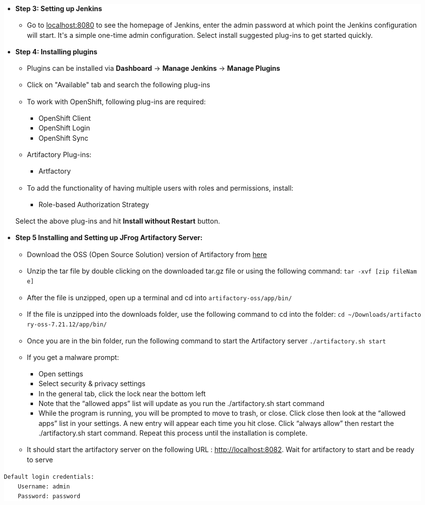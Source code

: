 - **Step 3: Setting up Jenkins**
  - Go to [localhost:8080](http://localhost:8080) to see the homepage of Jenkins, enter the admin password at which point the Jenkins configuration will start. It's a simple one-time admin configuration. Select install suggested plug-ins to get started quickly.

- **Step 4: Installing plugins**
  - Plugins can be installed via **Dashboard**&nbsp;&rarr;&nbsp;**Manage Jenkins**&nbsp;&rarr;&nbsp;**Manage Plugins**
  - Click on "Available" tab and search the following plug-ins
  - To work with OpenShift, following plug-ins are required:
    - OpenShift Client
    - OpenShift Login
    - OpenShift Sync

  - Artifactory Plug-ins:
    - Artfactory

  - To add the functionality of having multiple users with roles and permissions, install:
    - Role-based Authorization Strategy

   Select the above plug-ins and hit **Install without Restart** button.
- **Step 5 Installing and Setting up JFrog Artifactory Server:**

  - Download the OSS (Open Source Solution) version of Artifactory from [here](https://releases.jfrog.io/artifactory/bintray-artifactory/org/artifactory/oss/jfrog-artifactory-oss/[RELEASE]/jfrog-artifactory-oss-[RELEASE]-darwin.tar.gz)
  - Unzip the tar file by double clicking on the downloaded tar.gz file or using the following command:
 `tar -xvf [zip fileName]`
  - After the file is unzipped, open up a terminal and cd into
 `artifactory-oss/app/bin/`
  - If the file is unzipped into the downloads folder, use the following command to cd into the folder:
 `cd ~/Downloads/artifactory-oss-7.21.12/app/bin/`
  - Once you are in the bin folder, run the following command to start the Artifactory server
 `./artifactory.sh start`
  - If you get a malware prompt:
    - Open settings
    - Select security & privacy settings
    - In the general tab, click the lock near the bottom left
    - Note that the “allowed apps” list will update as you run the ./artifactory.sh start command
    - While the program is running, you will be prompted to move to trash, or close. Click close then look at the “allowed apps” list in your settings.  A new entry will appear each time you hit close.  Click “always allow” then restart the ./artifactory.sh start command.  Repeat this process until the installation is complete.

  - It should start the artifactory server on the following URL : [http://localhost:8082](http://localhost:8082). Wait for artifactory to start and be ready to serve

```
Default login credentials:
	Username: admin
	Password: password
```

